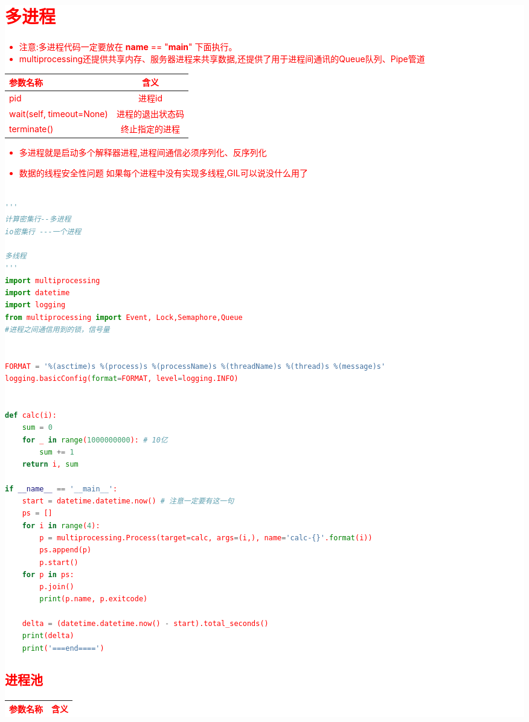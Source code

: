 
# **<font color=Red> 多进程**


- 注意:多进程代码一定要放在 __name__ == "__main__" 下面执行。
- multiprocessing还提供共享内存、服务器进程来共享数据,还提供了用于进程间通讯的Queue队列、Pipe管道


| 参数名称                 |                             含义                              |
|:------------------------ |:-------------------------------------------------------------:|
| pid          |                      进程id                            |
| wait(self, timeout=None) |                 进程的退出状态码                |
|terminate()           | 终止指定的进程 |



- 多进程就是启动多个解释器进程,进程间通信必须序列化、反序列化

- 数据的线程安全性问题 如果每个进程中没有实现多线程,GIL可以说没什么用了


```python

'''
计算密集行--多进程
io密集行 ---一个进程

多线程
'''
import multiprocessing
import datetime
import logging
from multiprocessing import Event, Lock,Semaphore,Queue
#进程之间通信用到的锁，信号量


FORMAT = '%(asctime)s %(process)s %(processName)s %(threadName)s %(thread)s %(message)s'
logging.basicConfig(format=FORMAT, level=logging.INFO)


def calc(i):
    sum = 0
    for _ in range(1000000000): # 10亿
        sum += 1
    return i, sum

if __name__ == '__main__':
    start = datetime.datetime.now() # 注意一定要有这一句
    ps = []
    for i in range(4):
        p = multiprocessing.Process(target=calc, args=(i,), name='calc-{}'.format(i))
        ps.append(p)
        p.start()
    for p in ps:
        p.join()
        print(p.name, p.exitcode)

    delta = (datetime.datetime.now() - start).total_seconds()
    print(delta)
    print('===end====')
```
## **进程池**
| 参数名称                 |                             含义                              |
|:------------------------ |:-------------------------------------------------------------:|